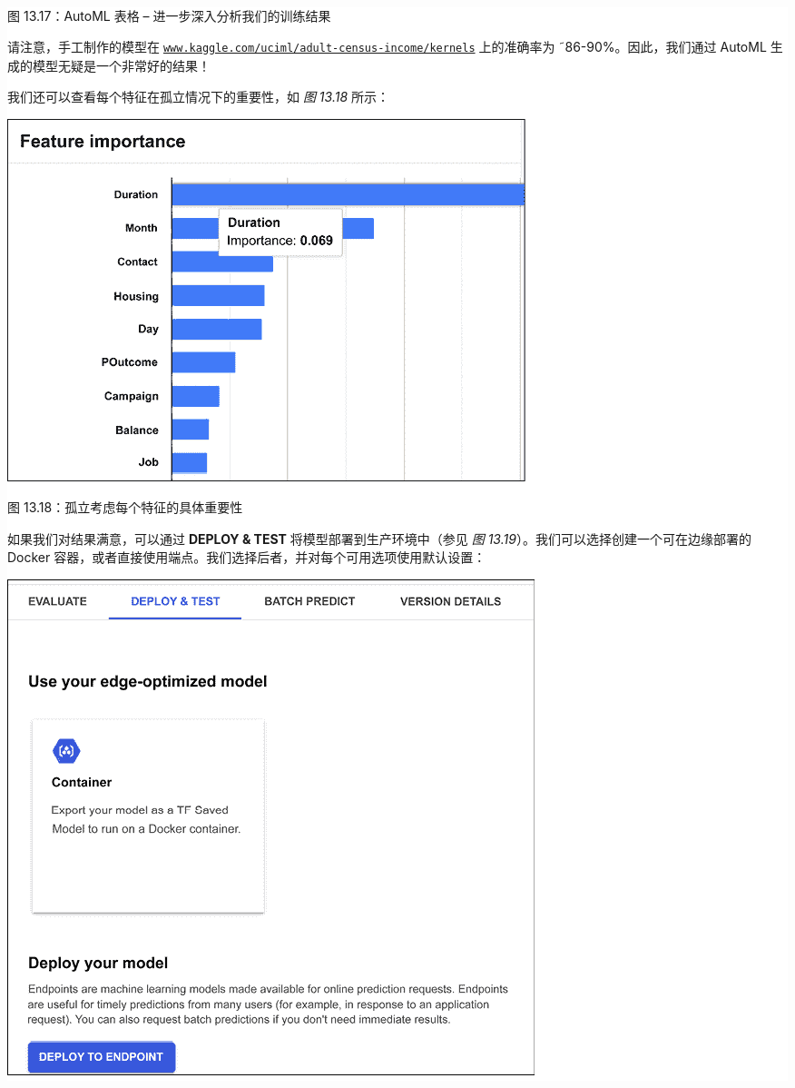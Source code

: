 图 13.17：AutoML 表格 – 进一步深入分析我们的训练结果

请注意，手工制作的模型在 [`www.kaggle.com/uciml/adult-census-income/kernels`](https://www.kaggle.com/uciml/adult-census-income/kernels) 上的准确率为 ˜86-90%。因此，我们通过 AutoML 生成的模型无疑是一个非常好的结果！

我们还可以查看每个特征在孤立情况下的重要性，如 *图 13.18* 所示：

![图表，条形图 描述自动生成](img/B18331_13_18.png)

图 13.18：孤立考虑每个特征的具体重要性

如果我们对结果满意，可以通过 **DEPLOY & TEST** 将模型部署到生产环境中（参见 *图 13.19*）。我们可以选择创建一个可在边缘部署的 Docker 容器，或者直接使用端点。我们选择后者，并对每个可用选项使用默认设置：

![图形用户界面，应用程序，Teams 描述自动生成](img/B18331_13_19.png)
